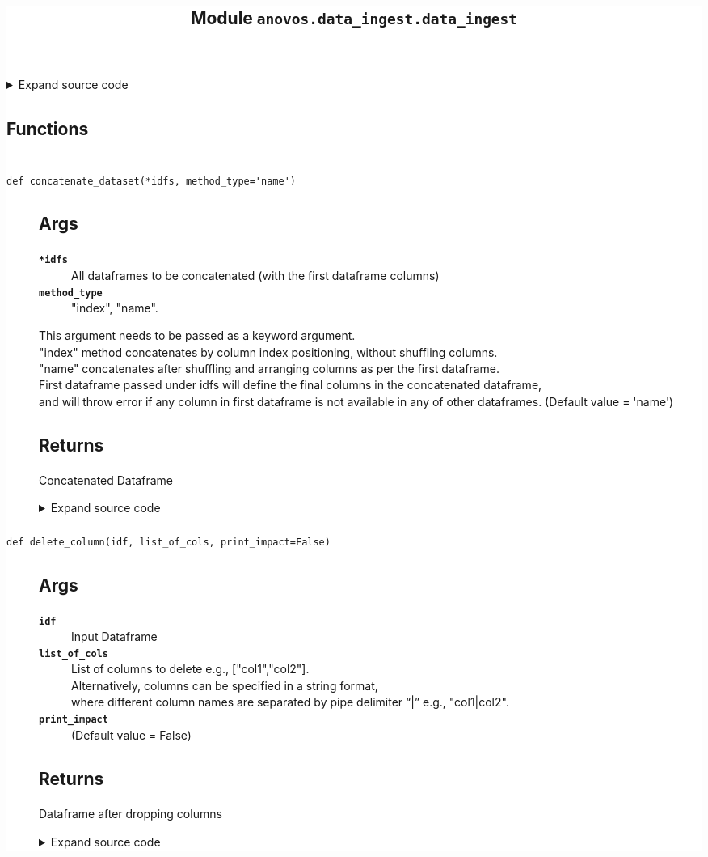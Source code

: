 </head>
<body>
<main>
<article id="content">
<header>
<h1 class="title">Module <code>anovos.data_ingest.data_ingest</code></h1>
</header>
<section id="section-intro">
<details class="source"><summary>
<span>Expand source code</span>
</summary></details>
</section>
<section>
</section>
<section>
</section>
<section>
<h2 class="section-title" id="header-functions">Functions</h2>
<dl>
<dt id="anovos.data_ingest.data_ingest.concatenate_dataset"><code class="name flex">
<span>def <span class="ident">concatenate_dataset</span></span>(<span>*idfs, method_type='name')</span>
</code></dt>
<dd>
<div class="desc"><h2 id="args">Args</h2>
<dl>
<dt><strong><code>*idfs</code></strong></dt>
<dd>All dataframes to be concatenated (with the first dataframe columns)</dd>
<dt><strong><code>method_type</code></strong></dt>
<dd>"index", "name".</dd>
</dl>
<p>This argument needs to be passed as a keyword argument. <br>
"index" method concatenates by column index positioning, without shuffling columns. <br>
"name" concatenates after shuffling and arranging columns as per the first dataframe. <br>
First dataframe passed under idfs will define the final columns in the concatenated dataframe, <br>
and will throw error if any column in first dataframe is not available in any of other dataframes. (Default value = 'name')</p>
<h2 id="returns">Returns</h2>
<p>Concatenated Dataframe</p></div>
<details class="source"><summary>
<span>Expand source code</span>
</summary></details>
</dd>
<dt id="anovos.data_ingest.data_ingest.delete_column"><code class="name flex">
<span>def <span class="ident">delete_column</span></span>(<span>idf, list_of_cols, print_impact=False)</span>
</code></dt>
<dd>
<div class="desc"><h2 id="args">Args</h2>
<dl>
<dt><strong><code>idf</code></strong></dt>
<dd>Input Dataframe</dd>
<dt><strong><code>list_of_cols</code></strong></dt>
<dd>List of columns to delete e.g., ["col1","col2"]. <br>
Alternatively, columns can be specified in a string format, <br>
where different column names are separated by pipe delimiter “|” e.g., "col1|col2".</dd>
<dt><strong><code>print_impact</code></strong></dt>
<dd>(Default value = False)</dd>
</dl>
<h2 id="returns">Returns</h2>
<p>Dataframe after dropping columns</p></div>
<details class="source"><summary>
<span>Expand source code</span>
</summary></details>